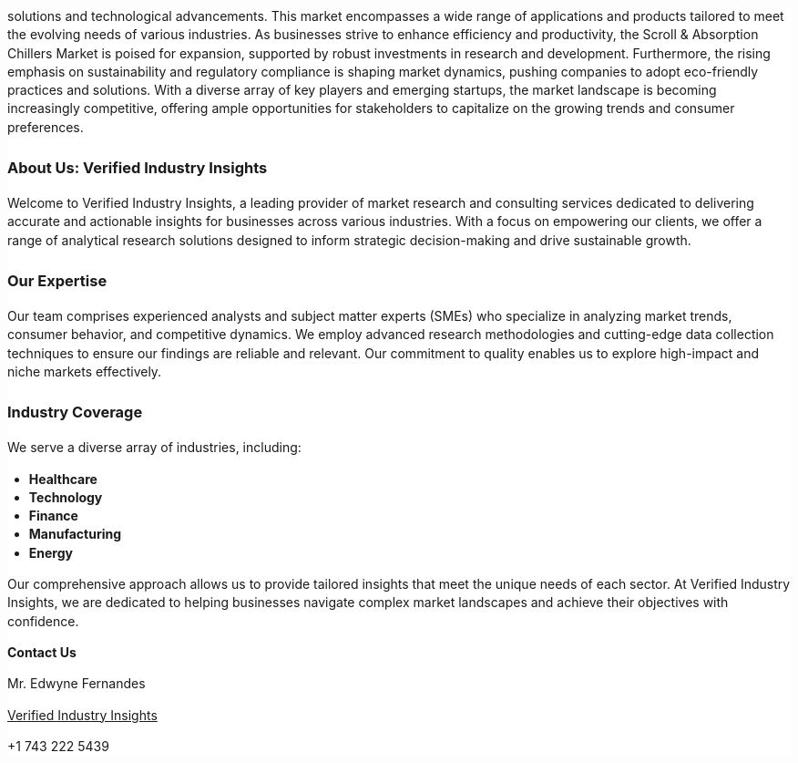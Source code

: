 solutions and technological advancements. This market encompasses a wide range of applications and products tailored to meet the evolving needs of various industries. As businesses strive to enhance efficiency and productivity, the Scroll & Absorption Chillers  Market is poised for expansion, supported by robust investments in research and development. Furthermore, the rising emphasis on sustainability and regulatory compliance is shaping market dynamics, pushing companies to adopt eco-friendly practices and solutions. With a diverse array of key players and emerging startups, the market landscape is becoming increasingly competitive, offering ample opportunities for stakeholders to capitalize on the growing trends and consumer preferences.</p><h3>About Us: Verified Industry Insights</h3><p>Welcome to Verified Industry Insights, a leading provider of market research and consulting services dedicated to delivering accurate and actionable insights for businesses across various industries. With a focus on empowering our clients, we offer a range of analytical research solutions designed to inform strategic decision-making and drive sustainable growth.</p><h3>Our Expertise</h3><p>Our team comprises experienced analysts and subject matter experts (SMEs) who specialize in analyzing market trends, consumer behavior, and competitive dynamics. We employ advanced research methodologies and cutting-edge data collection techniques to ensure our findings are reliable and relevant. Our commitment to quality enables us to explore high-impact and niche markets effectively.</p><h3>Industry Coverage</h3><p>We serve a diverse array of industries, including:</p><ul><li><strong>Healthcare</strong></li><li><strong>Technology</strong></li><li><strong>Finance</strong></li><li><strong>Manufacturing</strong></li><li><strong>Energy</strong></li></ul><p>Our comprehensive approach allows us to provide tailored insights that meet the unique needs of each sector. At Verified Industry Insights, we are dedicated to helping businesses navigate complex market landscapes and achieve their objectives with confidence.</p><p><strong>Contact Us</strong></p><p>Mr. Edwyne Fernandes</p><p><a href="https://www.verifiedindustryinsights.com/">Verified Industry Insights</a></p><p>+1 743 222 5439</p>
